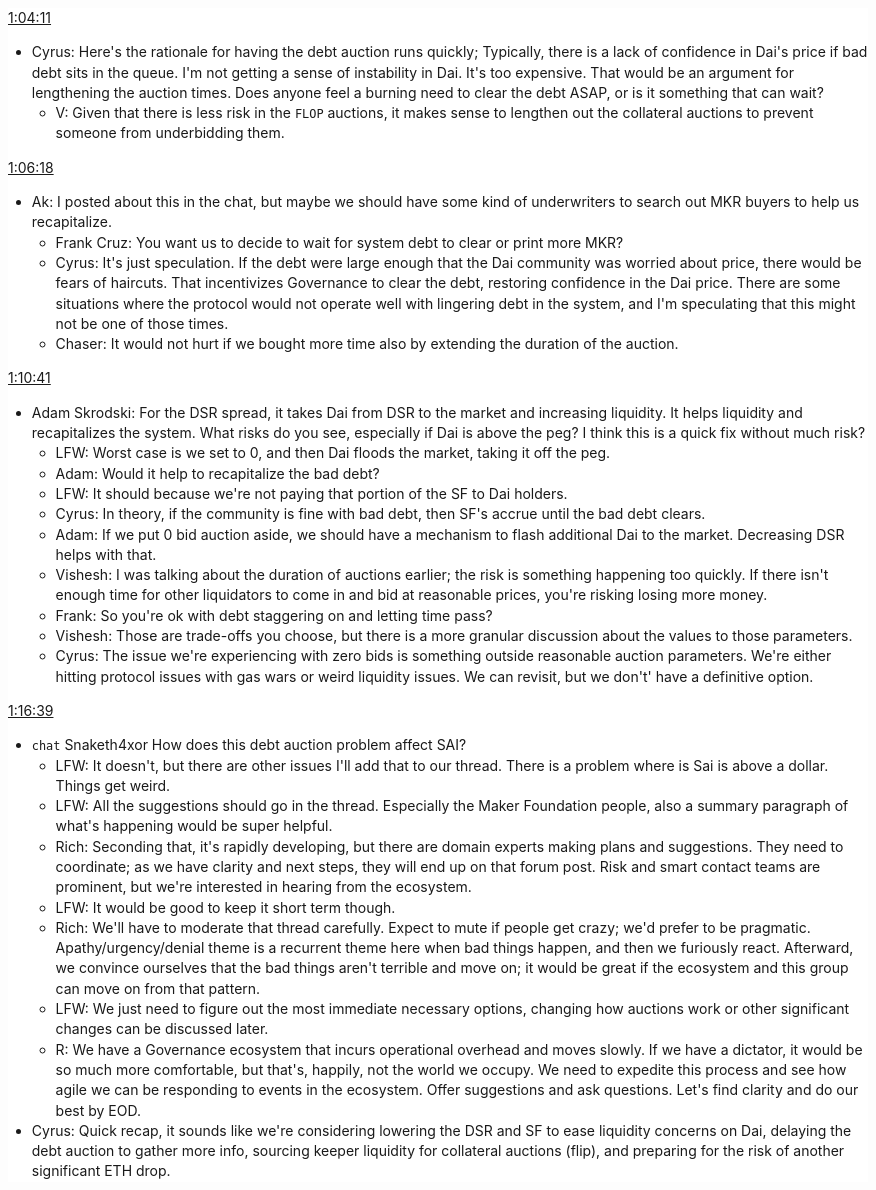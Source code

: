 [1:04:11](https://youtu.be/WuW0e6axaHQ?t=3851)

* Cyrus: Here's the rationale for having the debt auction runs quickly; Typically, there is a lack of confidence in Dai's price if bad debt sits in the queue. I'm not getting a sense of instability in Dai. It's too expensive. That would be an argument for lengthening the auction times. Does anyone feel a burning need to clear the debt ASAP, or is it something that can wait?
  * V: Given that there is less risk in the `FLOP` auctions, it makes sense to lengthen out the collateral auctions to prevent someone from underbidding them.

[1:06:18](https://youtu.be/WuW0e6axaHQ?t=3978)

* Ak: I posted about this in the chat, but maybe we should have some kind of underwriters to search out MKR buyers to help us recapitalize.
  * Frank Cruz: You want us to decide to wait for system debt to clear or print more MKR?
  * Cyrus: It's just speculation. If the debt were large enough that the Dai community was worried about price, there would be fears of haircuts. That incentivizes Governance to clear the debt, restoring confidence in the Dai price. There are some situations where the protocol would not operate well with lingering debt in the system, and I'm speculating that this might not be one of those times.
  * Chaser: It would not hurt if we bought more time also by extending the duration of the auction.

[1:10:41](https://youtu.be/WuW0e6axaHQ?t=4241)

* Adam Skrodski: For the DSR spread, it takes Dai from DSR to the market and increasing liquidity. It helps liquidity and recapitalizes the system. What risks do you see, especially if Dai is above the peg? I think this is a quick fix without much risk?
  * LFW: Worst case is we set to 0, and then Dai floods the market, taking it off the peg.
  * Adam: Would it help to recapitalize the bad debt?
  * LFW: It should because we're not paying that portion of the SF to Dai holders.
  * Cyrus: In theory, if the community is fine with bad debt, then SF's accrue until the bad debt clears.
  * Adam: If we put 0 bid auction aside, we should have a mechanism to flash additional Dai to the market. Decreasing DSR helps with that.
  * Vishesh: I was talking about the duration of auctions earlier; the risk is something happening too quickly. If there isn't enough time for other liquidators to come in and bid at reasonable prices, you're risking losing more money.
  * Frank: So you're ok with debt staggering on and letting time pass?
  * Vishesh: Those are trade-offs you choose, but there is a more granular discussion about the values to those parameters.
  * Cyrus: The issue we're experiencing with zero bids is something outside reasonable auction parameters. We're either hitting protocol issues with gas wars or weird liquidity issues. We can revisit, but we don't' have a definitive option.

[1:16:39](https://youtu.be/WuW0e6axaHQ?t=4599)

* `chat` Snaketh4xor How does this debt auction problem affect SAI?
  * LFW: It doesn't, but there are other issues I'll add that to our thread. There is a problem where is Sai is above a dollar. Things get weird.
  * LFW: All the suggestions should go in the thread. Especially the Maker Foundation people, also a summary paragraph of what's happening would be super helpful.
  * Rich: Seconding that, it's rapidly developing, but there are domain experts making plans and suggestions. They need to coordinate; as we have clarity and next steps, they will end up on that forum post. Risk and smart contact teams are prominent, but we're interested in hearing from the ecosystem.
  * LFW: It would be good to keep it short term though.
  * Rich: We'll have to moderate that thread carefully. Expect to mute if people get crazy; we'd prefer to be pragmatic. Apathy/urgency/denial theme is a recurrent theme here when bad things happen, and then we furiously react. Afterward, we convince ourselves that the bad things aren't terrible and move on; it would be great if the ecosystem and this group can move on from that pattern.
  * LFW: We just need to figure out the most immediate necessary options, changing how auctions work or other significant changes can be discussed later.
  * R: We have a Governance ecosystem that incurs operational overhead and moves slowly. If we have a dictator, it would be so much more comfortable, but that's, happily, not the world we occupy. We need to expedite this process and see how agile we can be responding to events in the ecosystem. Offer suggestions and ask questions. Let's find clarity and do our best by EOD.
* Cyrus: Quick recap, it sounds like we're considering lowering the DSR and SF to ease liquidity concerns on Dai, delaying the debt auction to gather more info, sourcing keeper liquidity for collateral auctions \(flip\), and preparing for the risk of another significant ETH drop.
